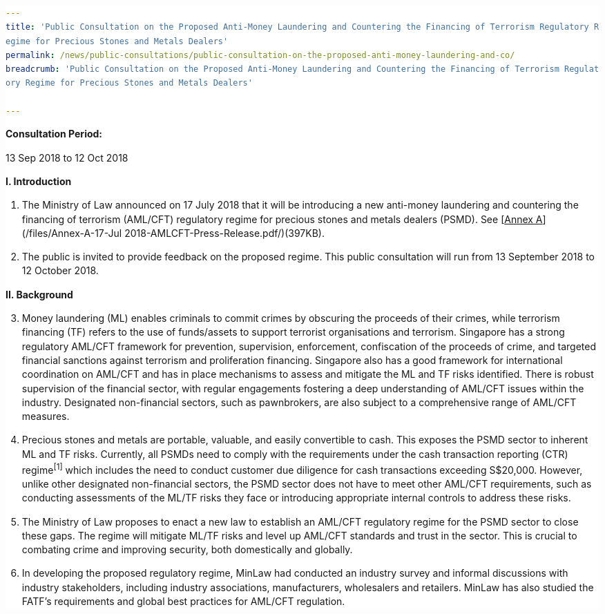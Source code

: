 ```yaml
---
title: 'Public Consultation on the Proposed Anti-Money Laundering and Countering the Financing of Terrorism Regulatory Regime for Precious Stones and Metals Dealers'
permalink: /news/public-consultations/public-consultation-on-the-proposed-anti-money-laundering-and-co/
breadcrumb: 'Public Consultation on the Proposed Anti-Money Laundering and Countering the Financing of Terrorism Regulatory Regime for Precious Stones and Metals Dealers'

---
```



**Consultation Period:**

13 Sep 2018 to 12 Oct 2018

**I. Introduction**

 1. The Ministry of Law announced on 17 July 2018 that it will be introducing a new anti-money laundering and countering the financing of terrorism (AML/CFT) regulatory regime for precious stones and metals dealers (PSMD). See [<u>Annex A</u>](/files/Annex-A-17-Jul 2018-AMLCFT-Press-Release.pdf/)(397KB).


 2. The public is invited to provide feedback on the proposed regime. This public consultation will run from 13 September 2018 to 12 October 2018.

**II. Background**

 3. Money laundering (ML) enables criminals to commit crimes by obscuring the proceeds of their crimes, while terrorism financing (TF) refers to the use of funds/assets to support terrorist organisations and terrorism. Singapore has a strong regulatory AML/CFT framework for prevention, supervision, enforcement, confiscation of the proceeds of crime, and targeted financial sanctions against terrorism and proliferation financing. Singapore also has a good framework for international coordination on AML/CFT and has in place mechanisms to assess and mitigate the ML and TF risks identified. There is robust supervision of the financial sector, with regular engagements fostering a deep understanding of AML/CFT issues within the industry. Designated non-financial sectors, such as pawnbrokers, are also subject to a comprehensive range of AML/CFT measures.

 4. Precious stones and metals are portable, valuable, and easily convertible to cash. This exposes the PSMD sector to inherent ML and TF risks. Currently, all PSMDs need to comply with the requirements under the cash transaction reporting (CTR) regime<sup>[1]</sup> which includes the need to conduct customer due diligence for cash transactions exceeding S$20,000. However, unlike other designated non-financial sectors, the PSMD sector does not have to meet other AML/CFT requirements, such as conducting assessments of the ML/TF risks they face or introducing appropriate internal controls to address these risks.

 5. The Ministry of Law proposes to enact a new law to establish an AML/CFT regulatory regime for the PSMD sector to close these gaps. The regime will mitigate ML/TF risks and level up AML/CFT standards and trust in the sector. This is crucial to combating crime and improving security, both domestically and globally.


 6. In developing the proposed regulatory regime, MinLaw had conducted an industry survey and informal discussions with industry stakeholders, including industry associations, manufacturers, wholesalers and retailers. MinLaw has also studied the FATF’s requirements and global best practices for AML/CFT regulation.
